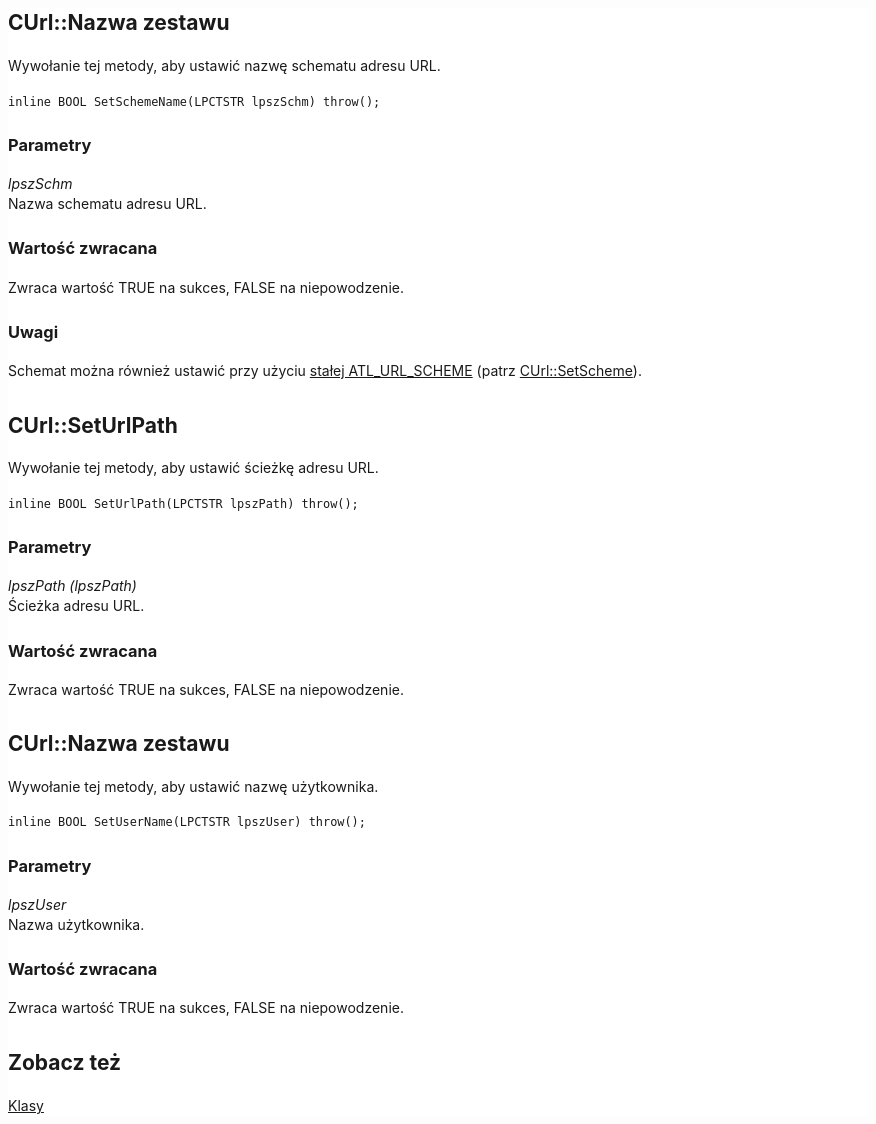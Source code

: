 ## <a name="curlsetschemename"></a><a name="setschemename"></a>CUrl::Nazwa zestawu

Wywołanie tej metody, aby ustawić nazwę schematu adresu URL.

```
inline BOOL SetSchemeName(LPCTSTR lpszSchm) throw();
```

### <a name="parameters"></a>Parametry

*lpszSchm*<br/>
Nazwa schematu adresu URL.

### <a name="return-value"></a>Wartość zwracana

Zwraca wartość TRUE na sukces, FALSE na niepowodzenie.

### <a name="remarks"></a>Uwagi

Schemat można również ustawić przy użyciu [stałej ATL_URL_SCHEME](atl-url-scheme-enum.md) (patrz [CUrl::SetScheme](#setscheme)).

## <a name="curlseturlpath"></a><a name="seturlpath"></a>CUrl::SetUrlPath

Wywołanie tej metody, aby ustawić ścieżkę adresu URL.

```
inline BOOL SetUrlPath(LPCTSTR lpszPath) throw();
```

### <a name="parameters"></a>Parametry

*lpszPath (lpszPath)*<br/>
Ścieżka adresu URL.

### <a name="return-value"></a>Wartość zwracana

Zwraca wartość TRUE na sukces, FALSE na niepowodzenie.

## <a name="curlsetusername"></a><a name="setusername"></a>CUrl::Nazwa zestawu

Wywołanie tej metody, aby ustawić nazwę użytkownika.

```
inline BOOL SetUserName(LPCTSTR lpszUser) throw();
```

### <a name="parameters"></a>Parametry

*lpszUser*<br/>
Nazwa użytkownika.

### <a name="return-value"></a>Wartość zwracana

Zwraca wartość TRUE na sukces, FALSE na niepowodzenie.

## <a name="see-also"></a>Zobacz też

[Klasy](../../atl/reference/atl-classes.md)
